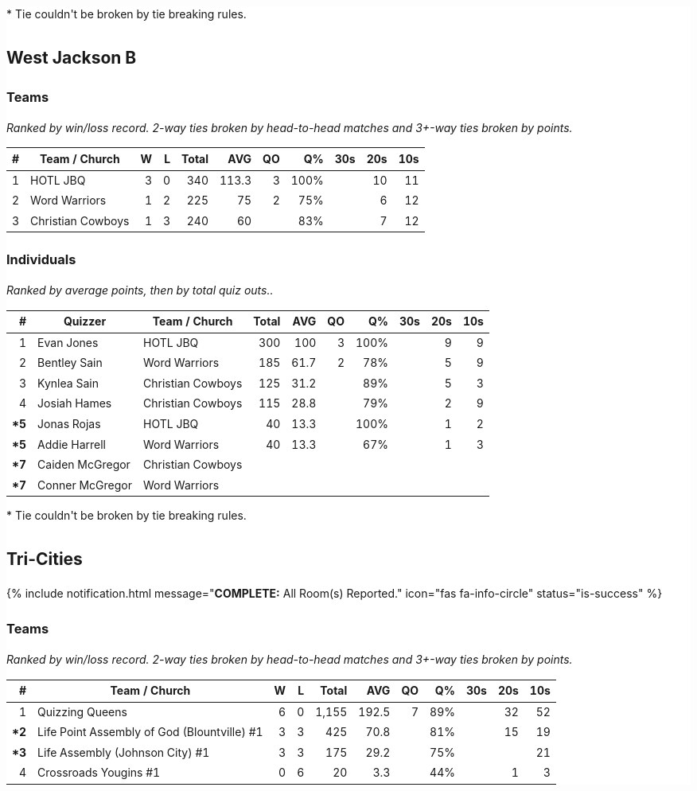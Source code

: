 \* Tie couldn't be broken by tie breaking rules.

## West Jackson B

### Teams

*Ranked by win/loss record. 2-way ties broken by head-to-head matches and 3+-way ties broken by points.*

| # | Team / Church | W | L | Total | AVG | QO | Q% | 30s | 20s | 10s |
|--:|---|--:|--:|--:|--:|--:|--:|--:|--:|--:|
| 1 | HOTL JBQ | 3 | 0 | 340 | 113.3 | 3 | 100% |  | 10 | 11 |
| 2 | Word Warriors | 1 | 2 | 225 | 75 | 2 | 75% |  | 6 | 12 |
| 3 | Christian Cowboys | 1 | 3 | 240 | 60 |  | 83% |  | 7 | 12 |

### Individuals

*Ranked by average points, then by total quiz outs..*

| # | Quizzer | Team / Church | Total | AVG | QO | Q% | 30s | 20s | 10s |
|--:|---|---|--:|--:|--:|--:|--:|--:|--:|
| 1 | Evan Jones | HOTL JBQ | 300 | 100 | 3 | 100% |  | 9 | 9 |
| 2 | Bentley Sain | Word Warriors | 185 | 61.7 | 2 | 78% |  | 5 | 9 |
| 3 | Kynlea Sain | Christian Cowboys | 125 | 31.2 |  | 89% |  | 5 | 3 |
| 4 | Josiah Hames | Christian Cowboys | 115 | 28.8 |  | 79% |  | 2 | 9 |
| **\*5** | Jonas Rojas | HOTL JBQ | 40 | 13.3 |  | 100% |  | 1 | 2 |
| **\*5** | Addie Harrell | Word Warriors | 40 | 13.3 |  | 67% |  | 1 | 3 |
| **\*7** | Caiden McGregor | Christian Cowboys |  |  |  |  |  |  |  |
| **\*7** | Conner McGregor | Word Warriors |  |  |  |  |  |  |  |

\* Tie couldn't be broken by tie breaking rules.

## Tri-Cities

{% include notification.html
   message="<b>COMPLETE:</b> All Room(s) Reported."
   icon="fas fa-info-circle"
   status="is-success" %}


### Teams

*Ranked by win/loss record. 2-way ties broken by head-to-head matches and 3+-way ties broken by points.*

| # | Team / Church | W | L | Total | AVG | QO | Q% | 30s | 20s | 10s |
|--:|---|--:|--:|--:|--:|--:|--:|--:|--:|--:|
| 1 | Quizzing Queens | 6 | 0 | 1,155 | 192.5 | 7 | 89% |  | 32 | 52 |
| **\*2** | Life Point Assembly of God (Blountville) #1 | 3 | 3 | 425 | 70.8 |  | 81% |  | 15 | 19 |
| **\*3** | Life Assembly (Johnson City) #1 | 3 | 3 | 175 | 29.2 |  | 75% |  |  | 21 |
| 4 | Crossroads Yougins #1 | 0 | 6 | 20 | 3.3 |  | 44% |  | 1 | 3 |
